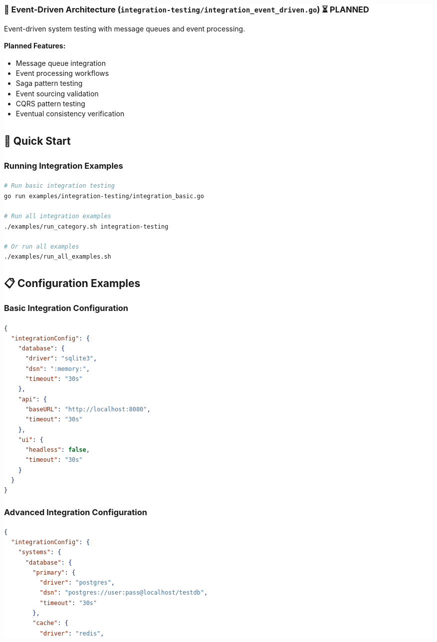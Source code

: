 ### 📡 Event-Driven Architecture (`integration-testing/integration_event_driven.go`) ⏳ **PLANNED**
Event-driven system testing with message queues and event processing.

**Planned Features:**
- Message queue integration
- Event processing workflows
- Saga pattern testing
- Event sourcing validation
- CQRS pattern testing
- Eventual consistency verification

## 🚀 Quick Start

### Running Integration Examples

```bash
# Run basic integration testing
go run examples/integration-testing/integration_basic.go

# Run all integration examples
./examples/run_category.sh integration-testing

# Or run all examples
./examples/run_all_examples.sh
```

## 📋 Configuration Examples

### Basic Integration Configuration
```json
{
  "integrationConfig": {
    "database": {
      "driver": "sqlite3",
      "dsn": ":memory:",
      "timeout": "30s"
    },
    "api": {
      "baseURL": "http://localhost:8080",
      "timeout": "30s"
    },
    "ui": {
      "headless": false,
      "timeout": "30s"
    }
  }
}
```

### Advanced Integration Configuration
```json
{
  "integrationConfig": {
    "systems": {
      "database": {
        "primary": {
          "driver": "postgres",
          "dsn": "postgres://user:pass@localhost/testdb",
          "timeout": "30s"
        },
        "cache": {
          "driver": "redis",
```